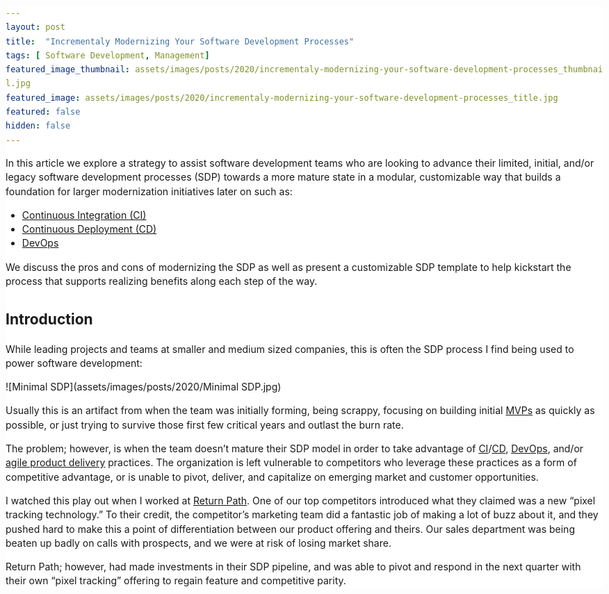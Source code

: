 ```yaml
---
layout: post
title:  "Incrementaly Modernizing Your Software Development Processes"
tags: [ Software Development, Management]
featured_image_thumbnail: assets/images/posts/2020/incrementaly-modernizing-your-software-development-processes_thumbnail.jpg
featured_image: assets/images/posts/2020/incrementaly-modernizing-your-software-development-processes_title.jpg
featured: false
hidden: false
---
```


In this article we explore a strategy to assist software development teams who are looking to advance their limited, initial, and/or legacy software development processes (SDP) towards a more mature state in a modular, customizable way that builds a foundation for larger modernization initiatives later on such as:
* [Continuous Integration (CI)](https://en.wikipedia.org/wiki/Continuous_integration)
* [Continuous Deployment (CD)](https://en.wikipedia.org/wiki/Continuous_delivery)
* [DevOps](https://theagileadmin.com/what-is-devops/)

We discuss the pros and cons of modernizing the SDP as well as present a customizable SDP template to help kickstart the process that supports realizing benefits along each step of the way.



## Introduction

While leading projects and teams at smaller and medium sized companies, this is often the SDP process I find being used to power software development:

![Minimal SDP](assets/images/posts/2020/Minimal SDP.jpg)

Usually this is an artifact from when the team was initially forming, being scrappy, focusing on building initial [MVPs](https://www.agilealliance.org/glossary/mvp/) as quickly as possible, or just trying to survive those first few critical years and outlast the burn rate.

The problem; however, is when the team doesn’t mature their SDP model in order to take advantage of [CI](https://en.wikipedia.org/wiki/Continuous_integration)/[CD](https://en.wikipedia.org/wiki/Continuous_delivery), [DevOps](https://theagileadmin.com/what-is-devops/), and/or [agile product delivery](https://www.scaledagileframework.com/agile-product-delivery/) practices.  The organization is left vulnerable to competitors who leverage these practices as a form of competitive advantage, or is unable to pivot, deliver, and capitalize on emerging market and customer opportunities.

I watched this play out when I worked at [Return Path](https://returnpath.com).  One of our top competitors introduced what they claimed was a new “pixel tracking technology.”  To their credit, the competitor’s marketing team did a fantastic job of making a lot of buzz about it, and they pushed hard to make this a point of differentiation between our product offering and theirs.  Our sales department was being beaten up badly on calls with prospects, and we were at risk of losing market share.

Return Path; however, had made investments in their SDP pipeline, and was able to pivot and respond in the next quarter with their own “pixel tracking” offering to regain feature and competitive parity.
